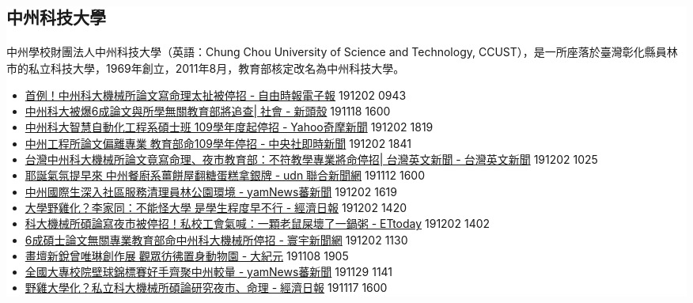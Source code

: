 ## 中州科技大學

中州學校財團法人中州科技大學（英語：Chung Chou University of Science and Technology, CCUST），是一所座落於臺灣彰化縣員林市的私立科技大學，1969年創立，2011年8月，教育部核定改名為中州科技大學。
- [首例！中州科大機械所論文寫命理太扯被停招 - 自由時報電子報](https://news.ltn.com.tw/news/life/breakingnews/2995769 "首例！中州科大機械所論文寫命理太扯被停招 - 自由時報電子報") 191202 0943
- [中州科大被爆6成論文與所學無關教育部將追查| 社會 - 新頭殼](https://newtalk.tw/news/view/2019-11-18/328428 "中州科大被爆6成論文與所學無關教育部將追查| 社會 - 新頭殼") 191118 1600
- [中州科大智慧自動化工程系碩士班 109學年度起停招 - Yahoo奇摩新聞](https://tw.news.yahoo.com/%E4%B8%AD%E5%B7%9E%E7%A7%91%E5%A4%A7%E6%99%BA%E6%85%A7%E8%87%AA%E5%8B%95%E5%8C%96%E5%B7%A5%E7%A8%8B%E7%B3%BB%E7%A2%A9%E5%A3%AB%E7%8F%AD-109%E5%AD%B8%E5%B9%B4%E5%BA%A6%E8%B5%B7%E5%81%9C%E6%8B%9B-101937549.html "中州科大智慧自動化工程系碩士班 109學年度起停招 - Yahoo奇摩新聞") 191202 1819
- [中州工程所論文偏離專業 教育部命109學年停招 - 中央社即時新聞](https://www.cna.com.tw/news/firstnews/201912025004.aspx "中州工程所論文偏離專業 教育部命109學年停招 - 中央社即時新聞") 191202 1841
- [台灣中州科大機械所論文竟寫命理、夜市教育部：不符教學專業將命停招| 台灣英文新聞 - 台灣英文新聞](http://www.taiwannews.com.tw/ch/news/3828511 "台灣中州科大機械所論文竟寫命理、夜市教育部：不符教學專業將命停招| 台灣英文新聞 - 台灣英文新聞") 191202 1025
- [耶誕氣氛提早來 中州餐廚系薑餅屋翻糖蛋糕拿銀牌 - udn 聯合新聞網](https://udn.com/news/story/6898/4160587 "耶誕氣氛提早來 中州餐廚系薑餅屋翻糖蛋糕拿銀牌 - udn 聯合新聞網") 191112 1600
- [中州國際生深入社區服務清理員林公園環境 - yamNews蕃新聞](http://n.yam.com/Article/20191202573729 "中州國際生深入社區服務清理員林公園環境 - yamNews蕃新聞") 191202 1619
- [大學野雞化？李家同：不能怪大學 是學生程度早不行 - 經濟日報](https://money.udn.com/money/story/5648/4199896 "大學野雞化？李家同：不能怪大學 是學生程度早不行 - 經濟日報") 191202 1420
- [科大機械所碩論寫夜市被停招！私校工會氣喊：一顆老鼠屎壞了一鍋粥 - ETtoday](https://www.ettoday.net/news/20191202/1592531.htm "科大機械所碩論寫夜市被停招！私校工會氣喊：一顆老鼠屎壞了一鍋粥 - ETtoday") 191202 1402
- [6成碩士論文無關專業教育部命中州科大機械所停招 - 寰宇新聞網](http://globalnewstv.com.tw/201912/88753/ "6成碩士論文無關專業教育部命中州科大機械所停招 - 寰宇新聞網") 191202 1130
- [畫壇新銳曾唯琳創作展 觀眾彷彿置身動物園 - 大紀元](http://www.epochtimes.com/b5/19/11/8/n11641482.htm "畫壇新銳曾唯琳創作展 觀眾彷彿置身動物園 - 大紀元") 191108 1905
- [全國大專校院壁球錦標賽好手齊聚中州較量 - yamNews蕃新聞](http://n.yam.com/Article/20191129238199 "全國大專校院壁球錦標賽好手齊聚中州較量 - yamNews蕃新聞") 191129 1141
- [野雞大學化？私立科大機械所碩論研究夜市、命理 - 經濟日報](https://money.udn.com/money/story/5648/4170024 "野雞大學化？私立科大機械所碩論研究夜市、命理 - 經濟日報") 191117 1600
